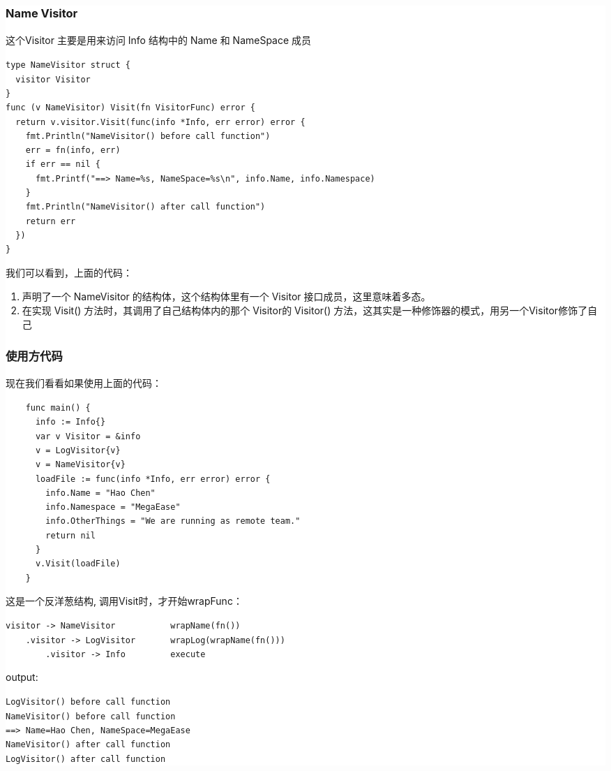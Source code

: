 ### Name Visitor
这个Visitor 主要是用来访问 Info 结构中的 Name 和 NameSpace 成员

    type NameVisitor struct {
      visitor Visitor
    }
    func (v NameVisitor) Visit(fn VisitorFunc) error {
      return v.visitor.Visit(func(info *Info, err error) error {
        fmt.Println("NameVisitor() before call function")
        err = fn(info, err)
        if err == nil {
          fmt.Printf("==> Name=%s, NameSpace=%s\n", info.Name, info.Namespace)
        }
        fmt.Println("NameVisitor() after call function")
        return err
      })
    }

我们可以看到，上面的代码：

1. 声明了一个 NameVisitor 的结构体，这个结构体里有一个 Visitor 接口成员，这里意味着多态。
2. 在实现 Visit() 方法时，其调用了自己结构体内的那个 Visitor的 Visitor() 方法，这其实是一种修饰器的模式，用另一个Visitor修饰了自己

### 使用方代码
现在我们看看如果使用上面的代码：
```
    func main() {
      info := Info{}
      var v Visitor = &info
      v = LogVisitor{v}
      v = NameVisitor{v}
      loadFile := func(info *Info, err error) error {
        info.Name = "Hao Chen"
        info.Namespace = "MegaEase"
        info.OtherThings = "We are running as remote team."
        return nil
      }
      v.Visit(loadFile)
    }
```
这是一个反洋葱结构, 调用Visit时，才开始wrapFunc：

    visitor -> NameVisitor           wrapName(fn())
        .visitor -> LogVisitor       wrapLog(wrapName(fn()))
            .visitor -> Info         execute

output:

    LogVisitor() before call function
    NameVisitor() before call function
    ==> Name=Hao Chen, NameSpace=MegaEase
    NameVisitor() after call function
    LogVisitor() after call function
